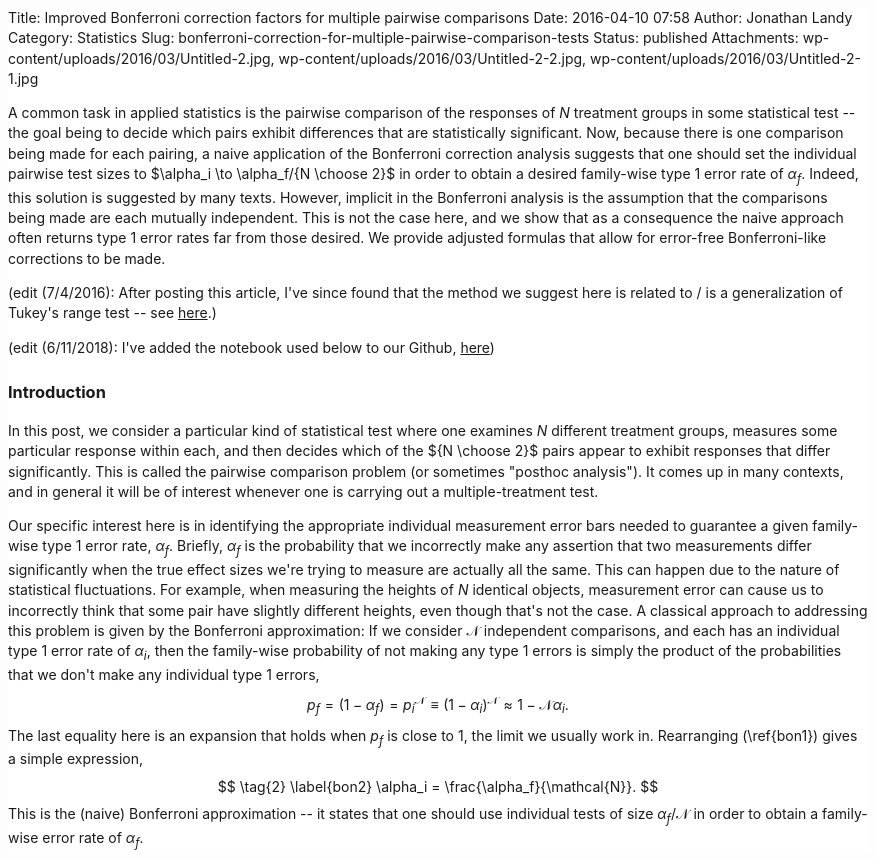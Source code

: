 Title: Improved Bonferroni correction factors for multiple pairwise comparisons
Date: 2016-04-10 07:58
Author: Jonathan Landy
Category: Statistics
Slug: bonferroni-correction-for-multiple-pairwise-comparison-tests
Status: published
Attachments: wp-content/uploads/2016/03/Untitled-2.jpg, wp-content/uploads/2016/03/Untitled-2-2.jpg, wp-content/uploads/2016/03/Untitled-2-1.jpg

A common task in applied statistics is the pairwise comparison of the responses of $N$ treatment groups in some statistical test -- the goal being to decide which pairs exhibit differences that are statistically significant. Now, because there is one comparison being made for each pairing, a naive application of the Bonferroni correction analysis suggests that one should set the individual pairwise test sizes to $\alpha_i \to \alpha_f/{N \choose 2}$ in order to obtain a desired family-wise type 1 error rate of $\alpha_f$. Indeed, this solution is suggested by many texts. However, implicit in the Bonferroni analysis is the assumption that the comparisons being made are each mutually independent. This is not the case here, and we show that as a consequence the naive approach often returns type 1 error rates far from those desired. We provide adjusted formulas that allow for error-free Bonferroni-like corrections to be made.

(edit (7/4/2016): After posting this article, I've since found that the method we suggest here is related to / is a generalization of Tukey's range test -- see [here](https://en.wikipedia.org/wiki/Tukey%27s_range_test).)

(edit (6/11/2018): I've added the notebook used below to our Github, [here](https://github.com/EFavDB/improved_bonferroni))





### Introduction

In this post, we consider a particular kind of statistical test where one examines $N$ different treatment groups, measures some particular response within each, and then decides which of the ${N \choose 2}$ pairs appear to exhibit responses that differ significantly. This is called the pairwise comparison problem (or sometimes "posthoc analysis"). It comes up in many contexts, and in general it will be of interest whenever one is carrying out a multiple-treatment test.

Our specific interest here is in identifying the appropriate individual measurement error bars needed to guarantee a given family-wise type 1 error rate, $\alpha_f$. Briefly, $\alpha_f$ is the probability that we incorrectly make any assertion that two measurements differ significantly when the true effect sizes we're trying to measure are actually all the same. This can happen due to the nature of statistical fluctuations. For example, when measuring the heights of $N$ identical objects, measurement error can cause us to incorrectly think that some pair have slightly different heights, even though that's not the case. A classical approach to addressing this problem is given by the Bonferroni approximation: If we consider $\mathcal{N}$ independent comparisons, and each has an individual type 1 error rate of $\alpha_i,$ then the family-wise probability of not making any type 1 errors is simply the product of the probabilities that we don't make any individual type 1 errors,
$$ \tag{1} \label{bon1}
p_f = (1 - \alpha_f) = p_i^{\mathcal{N}} \equiv \left ( 1 - \alpha_i \right)^{\mathcal{N}} \approx 1 - \mathcal{N} \alpha_i.
$$
The last equality here is an expansion that holds when $p_f$ is close to $1$, the limit we usually work in. Rearranging (\ref{bon1}) gives a simple expression,
$$ \tag{2} \label{bon2}
\alpha_i = \frac{\alpha_f}{\mathcal{N}}.
$$
This is the (naive) Bonferroni approximation -- it states that one should use individual tests of size $\alpha_f / \mathcal{N}$ in order to obtain a family-wise error rate of $\alpha_f$.
